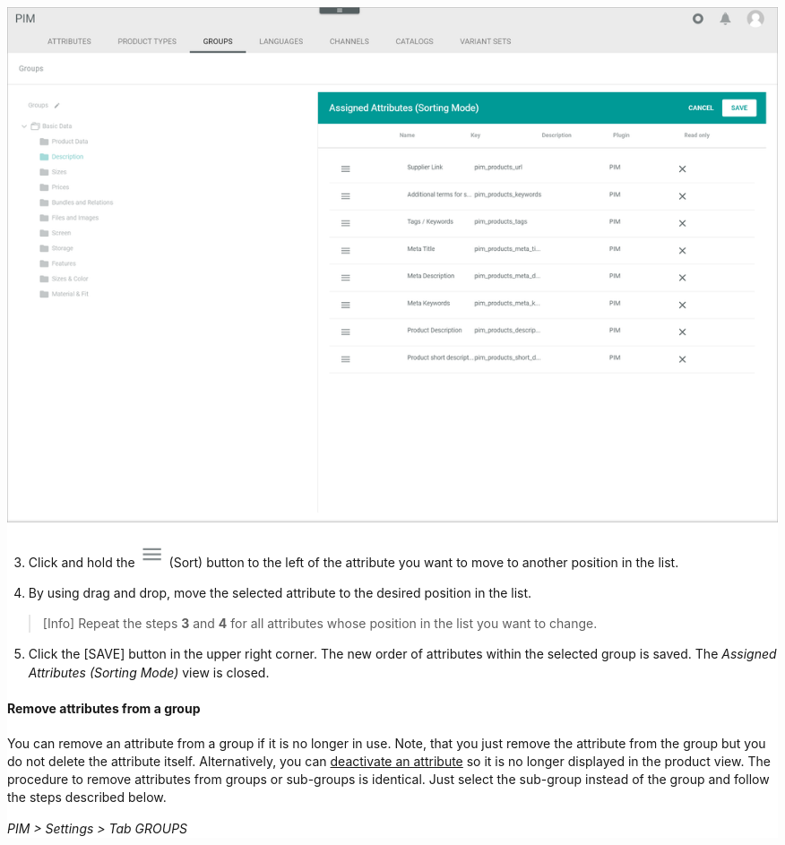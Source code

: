   ![Assigned attributes](/Assets/Screenshots/PIM/Settings/AttributeGroups/AssignedAttributes.png "[Assigned attributes]")

3. Click and hold the ![Sort](/Assets/Icons/Sort01.png "[Sort]") (Sort) button to the left of the attribute you want to move to another position in the list.

4. By using drag and drop, move the selected attribute to the desired position in the list.

  > [Info] Repeat the steps **3** and **4** for all attributes whose position in the list you want to change.

5. Click the [SAVE] button in the upper right corner.
  The new order of attributes within the selected group is saved. The *Assigned Attributes (Sorting Mode)* view is closed.


#### Remove attributes from a group

You can remove an attribute from a group if it is no longer in use. Note, that you just remove the attribute from the group but you do not delete the attribute itself. Alternatively, you can [deactivate an attribute](01_ManageAttributes.md#deactivate-an-attribute) so it is no longer displayed in the product view. The procedure to remove attributes from groups or sub-groups is identical. Just select the sub-group instead of the group and follow the steps described below.

*PIM > Settings > Tab GROUPS*

